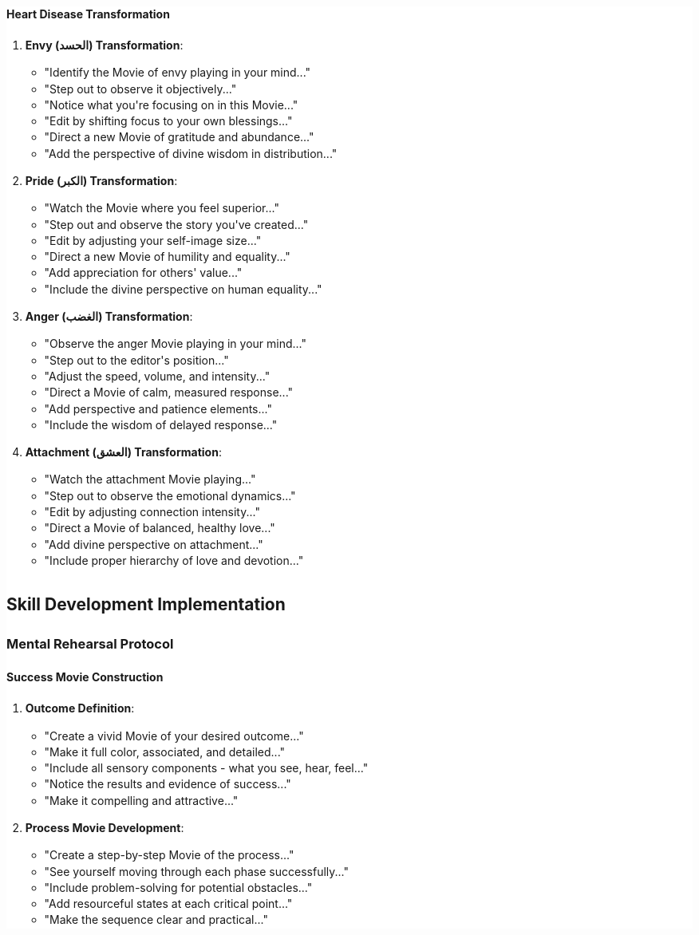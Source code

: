 #### Heart Disease Transformation
1. **Envy (الحسد) Transformation**:
   * "Identify the Movie of envy playing in your mind..."
   * "Step out to observe it objectively..."
   * "Notice what you're focusing on in this Movie..."
   * "Edit by shifting focus to your own blessings..."
   * "Direct a new Movie of gratitude and abundance..."
   * "Add the perspective of divine wisdom in distribution..."

2. **Pride (الكبر) Transformation**:
   * "Watch the Movie where you feel superior..."
   * "Step out and observe the story you've created..."
   * "Edit by adjusting your self-image size..."
   * "Direct a new Movie of humility and equality..."
   * "Add appreciation for others' value..."
   * "Include the divine perspective on human equality..."

3. **Anger (الغضب) Transformation**:
   * "Observe the anger Movie playing in your mind..."
   * "Step out to the editor's position..."
   * "Adjust the speed, volume, and intensity..."
   * "Direct a Movie of calm, measured response..."
   * "Add perspective and patience elements..."
   * "Include the wisdom of delayed response..."

4. **Attachment (العشق) Transformation**:
   * "Watch the attachment Movie playing..."
   * "Step out to observe the emotional dynamics..."
   * "Edit by adjusting connection intensity..."
   * "Direct a Movie of balanced, healthy love..."
   * "Add divine perspective on attachment..."
   * "Include proper hierarchy of love and devotion..."

## Skill Development Implementation


### Mental Rehearsal Protocol
#### Success Movie Construction
1. **Outcome Definition**:
   * "Create a vivid Movie of your desired outcome..."
   * "Make it full color, associated, and detailed..."
   * "Include all sensory components - what you see, hear, feel..."
   * "Notice the results and evidence of success..."
   * "Make it compelling and attractive..."

2. **Process Movie Development**:
   * "Create a step-by-step Movie of the process..."
   * "See yourself moving through each phase successfully..."
   * "Include problem-solving for potential obstacles..."
   * "Add resourceful states at each critical point..."
   * "Make the sequence clear and practical..."
